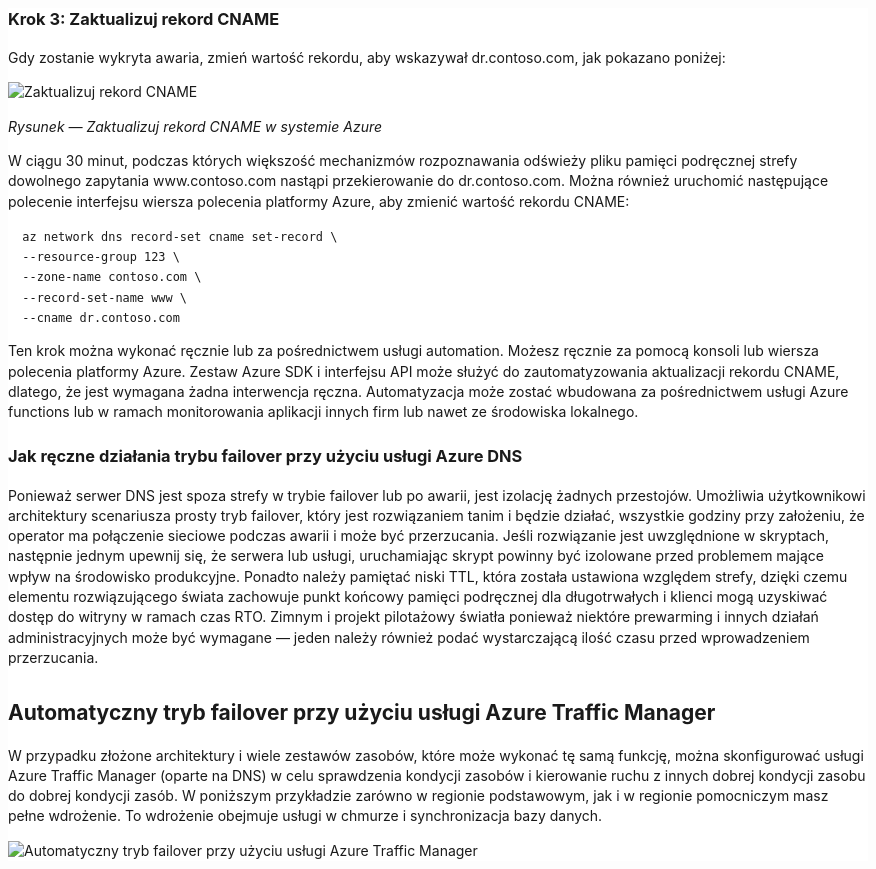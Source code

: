 ### <a name="step-3-update-the-cname-record"></a>Krok 3: Zaktualizuj rekord CNAME

Gdy zostanie wykryta awaria, zmień wartość rekordu, aby wskazywał dr.contoso.com, jak pokazano poniżej:
       
![Zaktualizuj rekord CNAME](./media/disaster-recovery-dns-traffic-manager/update-cname-record.png)

*Rysunek — Zaktualizuj rekord CNAME w systemie Azure*

W ciągu 30 minut, podczas których większość mechanizmów rozpoznawania odświeży pliku pamięci podręcznej strefy dowolnego zapytania www\.contoso.com nastąpi przekierowanie do dr.contoso.com.
Można również uruchomić następujące polecenie interfejsu wiersza polecenia platformy Azure, aby zmienić wartość rekordu CNAME:
 ```azurecli
   az network dns record-set cname set-record \
   --resource-group 123 \
   --zone-name contoso.com \
   --record-set-name www \
   --cname dr.contoso.com
```
Ten krok można wykonać ręcznie lub za pośrednictwem usługi automation. Możesz ręcznie za pomocą konsoli lub wiersza polecenia platformy Azure. Zestaw Azure SDK i interfejsu API może służyć do zautomatyzowania aktualizacji rekordu CNAME, dlatego, że jest wymagana żadna interwencja ręczna. Automatyzacja może zostać wbudowana za pośrednictwem usługi Azure functions lub w ramach monitorowania aplikacji innych firm lub nawet ze środowiska lokalnego.

### <a name="how-manual-failover-works-using-azure-dns"></a>Jak ręczne działania trybu failover przy użyciu usługi Azure DNS
Ponieważ serwer DNS jest spoza strefy w trybie failover lub po awarii, jest izolację żadnych przestojów. Umożliwia użytkownikowi architektury scenariusza prosty tryb failover, który jest rozwiązaniem tanim i będzie działać, wszystkie godziny przy założeniu, że operator ma połączenie sieciowe podczas awarii i może być przerzucania. Jeśli rozwiązanie jest uwzględnione w skryptach, następnie jednym upewnij się, że serwera lub usługi, uruchamiając skrypt powinny być izolowane przed problemem mające wpływ na środowisko produkcyjne. Ponadto należy pamiętać niski TTL, która została ustawiona względem strefy, dzięki czemu elementu rozwiązującego świata zachowuje punkt końcowy pamięci podręcznej dla długotrwałych i klienci mogą uzyskiwać dostęp do witryny w ramach czas RTO. Zimnym i projekt pilotażowy światła ponieważ niektóre prewarming i innych działań administracyjnych może być wymagane — jeden należy również podać wystarczającą ilość czasu przed wprowadzeniem przerzucania.

## <a name="automatic-failover-using-azure-traffic-manager"></a>Automatyczny tryb failover przy użyciu usługi Azure Traffic Manager
W przypadku złożone architektury i wiele zestawów zasobów, które może wykonać tę samą funkcję, można skonfigurować usługi Azure Traffic Manager (oparte na DNS) w celu sprawdzenia kondycji zasobów i kierowanie ruchu z innych dobrej kondycji zasobu do dobrej kondycji zasób. W poniższym przykładzie zarówno w regionie podstawowym, jak i w regionie pomocniczym masz pełne wdrożenie. To wdrożenie obejmuje usługi w chmurze i synchronizacja bazy danych. 

![Automatyczny tryb failover przy użyciu usługi Azure Traffic Manager](./media/disaster-recovery-dns-traffic-manager/automatic-failover-using-traffic-manager.png)
